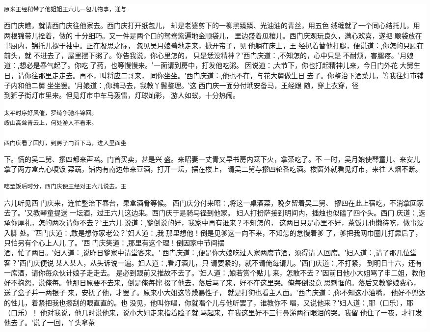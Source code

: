   	原来王经稍带了他姐姐王六儿一包儿物事，递与	
西门庆瞧，就请西门庆往他家去。西门庆打开纸包儿，
却是老婆剪下的一柳黑臻臻、光油油的青丝，用五色
绒缠就了一个同心结托儿，用两根锦带儿拴着，做的
十分细巧。又一件是两个口的鸳鸯紫遍地金顺袋儿，
里边盛着瓜穰儿。西门庆观玩良久，满心欢喜，遂把
顺袋放在书厨内，锦托儿褪于袖中。正在凝思之际，
忽见吴月娘蓦地走来，掀开帘子，见	他躺在床上，王	
经扒着替他打腿，便说道：‚你怎的只顾在前头，就
不进去了，屋里摆下粥了。你告我说，你心里怎的，
只是恁没精神？‛西门庆道：‚不知怎的，心中只是
不耐烦，害腿疼。‛月娘道：‚想必是春气起了。你吃
了药，也等慢慢来。‛一面请到房中，打发他吃粥。
因说道：‚大节下，你也打起精神儿来，今日门外花
大舅生日，请你往那里走走去。再不，叫将应二哥来， 
同你坐坐。‛西门庆道：‚他也不在，与花大舅做生日
去了。你整治下酒菜儿，等我往灯市铺子内和他二舅
坐坐罢。‛月娘道：‚你骑马去，我教丫鬟整理。‛这
西门庆一面分付玳安备马，王经跟	随，穿上衣穿，径	
到狮子街灯市里来。但见灯市中车马轰雷，灯球灿彩，
游人如蚁，十分热闹。	 	
 
  	太平时序好风催，罗绮争驰斗锦回。	 	
  	峖山高耸青云上，何处游人不看来。	 	
 
  	西门庆看了回灯，到房子门首下马，进入里面坐	
下。慌的吴二舅、摎四都来声喏。门首买卖，甚是兴
盛。来昭妻一丈青又早书房内笼下火，拿茶吃了。不
一时，吴月娘使琴童儿、来安儿拿了两方盒点心嗄饭
菜蔬，铺内有南边带来豆酒，打开一坛，摆在楼上，
请吴二舅与摎四轮番吃酒。楼窗外就看见灯市，来往
人烟不断。	 	
 
  	吃至饭后时分，西门庆使王经对王六儿说去。王 
六儿听见西	门庆来，连忙整治下春台，果盒酒肴等候。	
西门庆分付来昭：‚将这一桌酒菜，晚夕留着吴二舅、
摎四在此上宿吃，不消拿回家去了。‛又教琴童提送
一坛酒，过王六儿这边来。西门庆于是骑马径到他家。
妇人打扮萨接到明间内，插烛也似磕了四个头。西门
庆道：‚迭承你厚礼，怎的两次请你不去？‛王六儿
说道：‚爹倒说的好，我家中再有谁来？不知怎的，
这两日只是心里不好，茶饭儿也懒待吃，做事没入脚
处。‛西门庆道：‚敢是想你家老公？‛妇人道：‚我
那里想他！倒是见爹这一向不来，不知怎的怠慢着爹
了，爹把我网巾圈儿打靠后了，只怕另有个心上人儿
了。‛西	门庆笑道：‚那里有这个理！倒因家中节间摆	
酒，忙了两日。‛妇人道：‚说昨日爹家中请堂客来。‛
西门庆道：‚便是你大娘吃过人家两席节酒，须得请
人回席。‛妇人道：‚请了那几位堂客？‛西门庆便说
某人某人，从头诉说一遍。妇人道：‚看灯酒儿，只
请要紧的，就不请俺每请儿。‛西门庆道：‚不打紧，
到明日十六，还有一席酒，请你每众伙计娘子走走去。
是必到跟前又推故不去了。‛妇人道：‚娘若赏个贴儿 
来，怎敢不去？‛因前日他小大姐骂了申二姐，教他
好不抱怨，说俺每。他那日原要不去来，倒是俺每撺
掇了他去，落后骂了来，好不在这里哭。俺每倒没意
思剌恇的。落后又教爹娘费心，送了盒子并一两银子
来，安抚了他，才罢了。原来小大姐这等躁暴性子，
就是打狗也看主人面。‛西门庆道：‚你不知这小油嘴，
他好不兜达的性儿，着紧把我也擦刮的眼直直的。也
没见，他叫你唱，你就唱个儿与他听罢了，谁教你不
唱，又说他来？‛妇人道：‚耶（口乐），耶（口乐）！
他对我说，他几时说他来，说小大姐走来指着脸子就
骂起来，在我这里好不三行鼻涕两行眼泪的哭。我留
他住了一夜，才打发他去了。‛说了一回，丫头拿茶